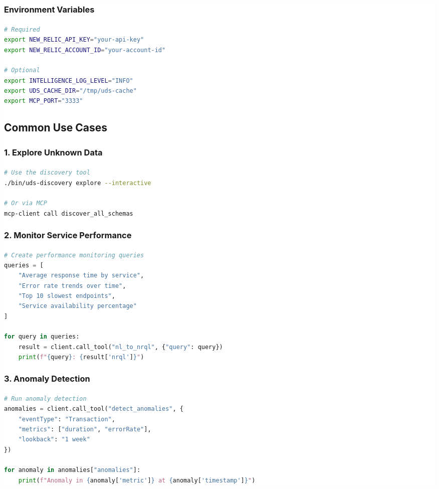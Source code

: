 ### Environment Variables

```bash
# Required
export NEW_RELIC_API_KEY="your-api-key"
export NEW_RELIC_ACCOUNT_ID="your-account-id"

# Optional
export INTELLIGENCE_LOG_LEVEL="INFO"
export UDS_CACHE_DIR="/tmp/uds-cache"
export MCP_PORT="3333"
```

## Common Use Cases

### 1. Explore Unknown Data

```bash
# Use the discovery tool
./bin/uds-discovery explore --interactive

# Or via MCP
mcp-client call discover_all_schemas
```

### 2. Monitor Service Performance

```python
# Create performance monitoring queries
queries = [
    "Average response time by service",
    "Error rate trends over time",
    "Top 10 slowest endpoints",
    "Service availability percentage"
]

for query in queries:
    result = client.call_tool("nl_to_nrql", {"query": query})
    print(f"{query}: {result['nrql']}")
```

### 3. Anomaly Detection

```python
# Run anomaly detection
anomalies = client.call_tool("detect_anomalies", {
    "eventType": "Transaction",
    "metrics": ["duration", "errorRate"],
    "lookback": "1 week"
})

for anomaly in anomalies["anomalies"]:
    print(f"Anomaly in {anomaly['metric']} at {anomaly['timestamp']}")
```
